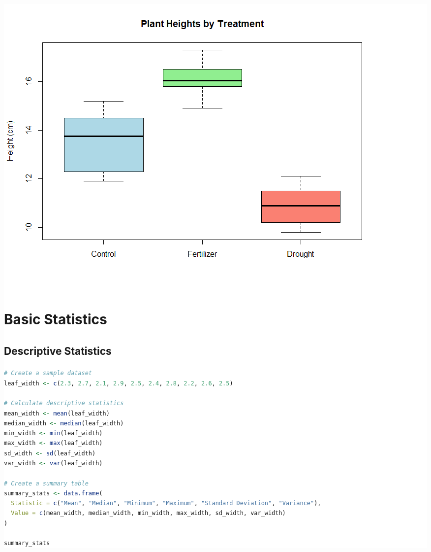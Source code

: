 ![](Introduction_to_R_for_Biology_Students_files/figure-gfm/box-plot-1.png)

# Basic Statistics

## Descriptive Statistics

``` r
# Create a sample dataset
leaf_width <- c(2.3, 2.7, 2.1, 2.9, 2.5, 2.4, 2.8, 2.2, 2.6, 2.5)

# Calculate descriptive statistics
mean_width <- mean(leaf_width)
median_width <- median(leaf_width)
min_width <- min(leaf_width)
max_width <- max(leaf_width)
sd_width <- sd(leaf_width)
var_width <- var(leaf_width)

# Create a summary table
summary_stats <- data.frame(
  Statistic = c("Mean", "Median", "Minimum", "Maximum", "Standard Deviation", "Variance"),
  Value = c(mean_width, median_width, min_width, max_width, sd_width, var_width)
)

summary_stats
```
